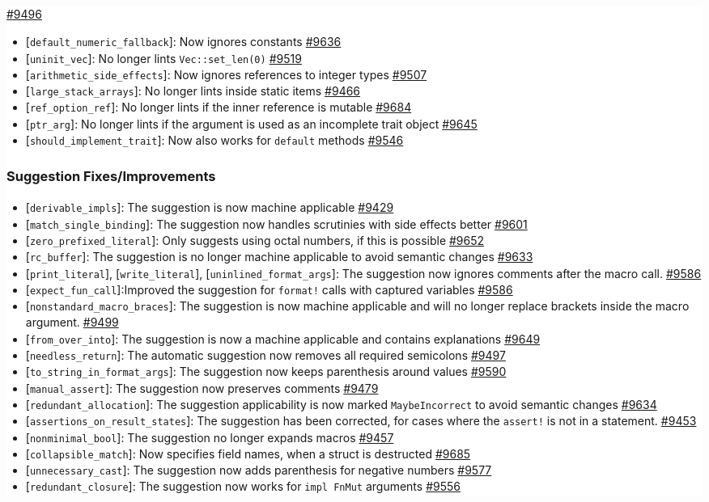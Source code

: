   [#9496](https://github.com/rust-lang/rust-clippy/pull/9496)
* [`default_numeric_fallback`]: Now ignores constants
  [#9636](https://github.com/rust-lang/rust-clippy/pull/9636)
* [`uninit_vec`]: No longer lints `Vec::set_len(0)`
  [#9519](https://github.com/rust-lang/rust-clippy/pull/9519)
* [`arithmetic_side_effects`]: Now ignores references to integer types
  [#9507](https://github.com/rust-lang/rust-clippy/pull/9507)
* [`large_stack_arrays`]: No longer lints inside static items
  [#9466](https://github.com/rust-lang/rust-clippy/pull/9466)
* [`ref_option_ref`]: No longer lints if the inner reference is mutable
  [#9684](https://github.com/rust-lang/rust-clippy/pull/9684)
* [`ptr_arg`]: No longer lints if the argument is used as an incomplete trait object
  [#9645](https://github.com/rust-lang/rust-clippy/pull/9645)
* [`should_implement_trait`]: Now also works for `default` methods
  [#9546](https://github.com/rust-lang/rust-clippy/pull/9546)

### Suggestion Fixes/Improvements

* [`derivable_impls`]: The suggestion is now machine applicable
  [#9429](https://github.com/rust-lang/rust-clippy/pull/9429)
* [`match_single_binding`]: The suggestion now handles scrutinies with side effects better
  [#9601](https://github.com/rust-lang/rust-clippy/pull/9601)
* [`zero_prefixed_literal`]: Only suggests using octal numbers, if this is possible
  [#9652](https://github.com/rust-lang/rust-clippy/pull/9652)
* [`rc_buffer`]: The suggestion is no longer machine applicable to avoid semantic changes
  [#9633](https://github.com/rust-lang/rust-clippy/pull/9633)
* [`print_literal`], [`write_literal`], [`uninlined_format_args`]: The suggestion now ignores
  comments after the macro call.
  [#9586](https://github.com/rust-lang/rust-clippy/pull/9586)
* [`expect_fun_call`]:Improved the suggestion for `format!` calls with captured variables
  [#9586](https://github.com/rust-lang/rust-clippy/pull/9586)
* [`nonstandard_macro_braces`]: The suggestion is now machine applicable and will no longer
  replace brackets inside the macro argument.
  [#9499](https://github.com/rust-lang/rust-clippy/pull/9499)
* [`from_over_into`]: The suggestion is now a machine applicable and contains explanations
  [#9649](https://github.com/rust-lang/rust-clippy/pull/9649)
* [`needless_return`]: The automatic suggestion now removes all required semicolons
  [#9497](https://github.com/rust-lang/rust-clippy/pull/9497)
* [`to_string_in_format_args`]: The suggestion now keeps parenthesis around values
  [#9590](https://github.com/rust-lang/rust-clippy/pull/9590)
* [`manual_assert`]: The suggestion now preserves comments
  [#9479](https://github.com/rust-lang/rust-clippy/pull/9479)
* [`redundant_allocation`]: The suggestion applicability is now marked `MaybeIncorrect` to
  avoid semantic changes
  [#9634](https://github.com/rust-lang/rust-clippy/pull/9634)
* [`assertions_on_result_states`]: The suggestion has been corrected, for cases where the
  `assert!` is not in a statement.
  [#9453](https://github.com/rust-lang/rust-clippy/pull/9453)
* [`nonminimal_bool`]: The suggestion no longer expands macros
  [#9457](https://github.com/rust-lang/rust-clippy/pull/9457)
* [`collapsible_match`]: Now specifies field names, when a struct is destructed
  [#9685](https://github.com/rust-lang/rust-clippy/pull/9685)
* [`unnecessary_cast`]: The suggestion now adds parenthesis for negative numbers
  [#9577](https://github.com/rust-lang/rust-clippy/pull/9577)
* [`redundant_closure`]: The suggestion now works for `impl FnMut` arguments
  [#9556](https://github.com/rust-lang/rust-clippy/pull/9556)


[Clippy's book]: https://doc.rust-lang.org/clippy/
[turbofish]: https://turbo.fish/::%3CClippy%3E